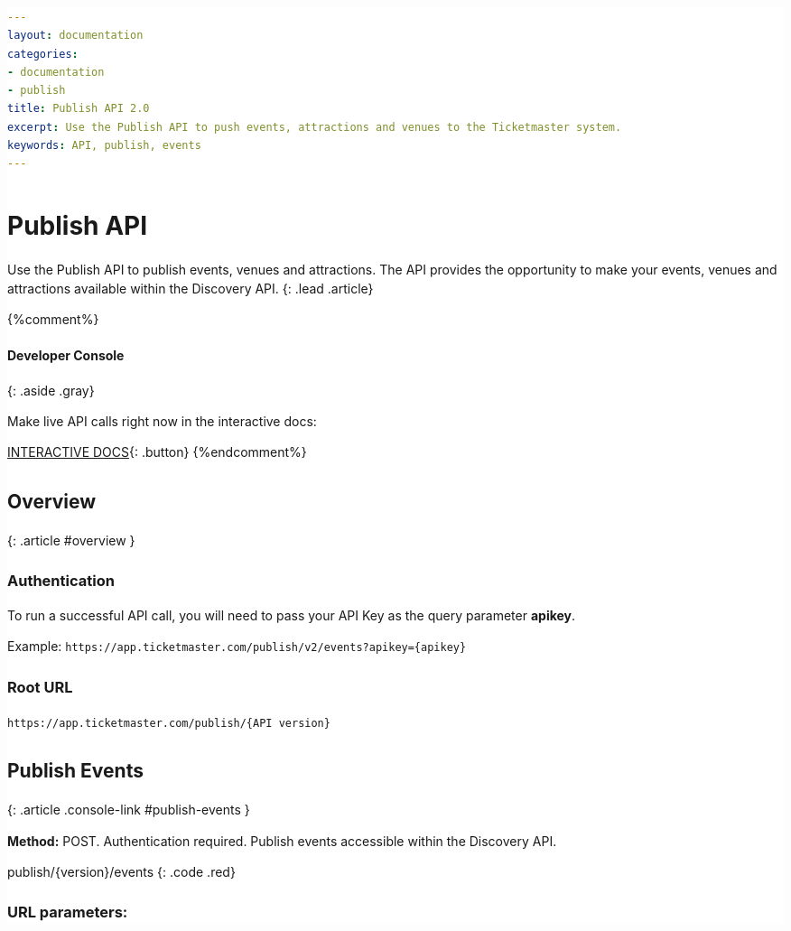 ```yaml
---
layout: documentation
categories:
- documentation
- publish
title: Publish API 2.0
excerpt: Use the Publish API to push events, attractions and venues to the Ticketmaster system.
keywords: API, publish, events
---
```


# Publish API

Use the Publish API to publish events, venues and attractions. The API provides the opportunity to make your events, venues and attractions available within the Discovery API.
{: .lead .article}

{%comment%}
#### Developer Console
{: .aside .gray}

Make live API calls right now in the interactive docs:

[INTERACTIVE DOCS](/products-and-docs/apis/interactive-console/){: .button}
{%endcomment%}

## Overview
{: .article #overview }

### Authentication

To run a successful API call, you will need to pass your API Key as the query parameter  __apikey__.

Example: `https://app.ticketmaster.com/publish/v2/events?apikey={apikey}`

### Root URL

`https://app.ticketmaster.com/publish/{API version}`


## Publish Events
{: .article .console-link #publish-events }

**Method:** POST.
Authentication required.
Publish events accessible within the Discovery API.

publish/{version}/events
{: .code .red}

### URL parameters:
